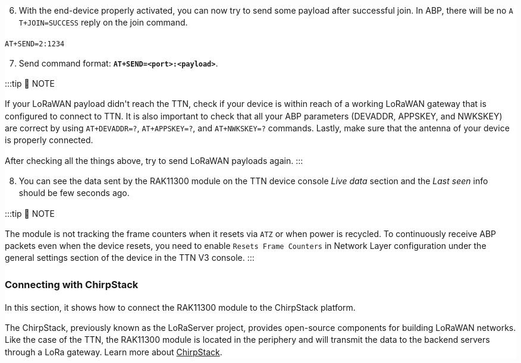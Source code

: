 6. With the end-device properly activated, you can now try to send some payload after successful join. In ABP, there will be no `AT+JOIN=SUCCESS` reply on the join command.

```
AT+SEND=2:1234
```

7. Send command format: **`AT+SEND=<port>:<payload>`**.

:::tip 📝 NOTE

If your LoRaWAN payload didn't reach the TTN, check if your device is within reach of a working LoRaWAN gateway that is configured to connect to TTN. It is also important to check that all your ABP parameters (DEVADDR, APPSKEY, and NWKSKEY) are correct by using `AT+DEVADDR=?`, `AT+APPSKEY=?`, and `AT+NWKSKEY=?` commands. Lastly, make sure that the antenna of your device is properly connected.

After checking all the things above, try to send LoRaWAN payloads again.
:::

<rk-img
  src="/assets/images/wisduo/rak11300-module/quickstart/abpjoin.png"
  width="55%"
  caption="ABP Uplink Sent to TTN server"
/>

8. You can see the data sent by the RAK11300 module on the TTN device console *Live data* section and the *Last seen* info should be few seconds ago.


<rk-img
  src="/assets/images/wisduo/rak11300-module/quickstart/abpsend.png"
  width="100%"
  caption="OTAA Test Sample Data Sent Viewed in TTN"
/>

:::tip 📝 NOTE

The module is not tracking the frame counters when it resets via `ATZ` or when power is recycled. To continuously receive ABP packets even when the device resets, you need to enable `Resets Frame Counters` in Network Layer configuration under the general settings section of the device in the TTN V3 console.
:::

### Connecting with ChirpStack

In this section, it shows how to connect the RAK11300 module to the ChirpStack platform.


<rk-img
  src="/assets/images/wisduo/rak11300-module/quickstart/23.chirpstack-platform.png"
  width="60%"
  caption="RAK11300 Module in the Context of the ChirpStack Platform"
/>

The ChirpStack, previously known as the LoRaServer project, provides open-source components for building LoRaWAN networks. Like the case of the TTN, the RAK11300 module is located in the periphery and will transmit the data to the backend servers through a LoRa gateway. Learn more about [ChirpStack](https://www.chirpstack.io/).
